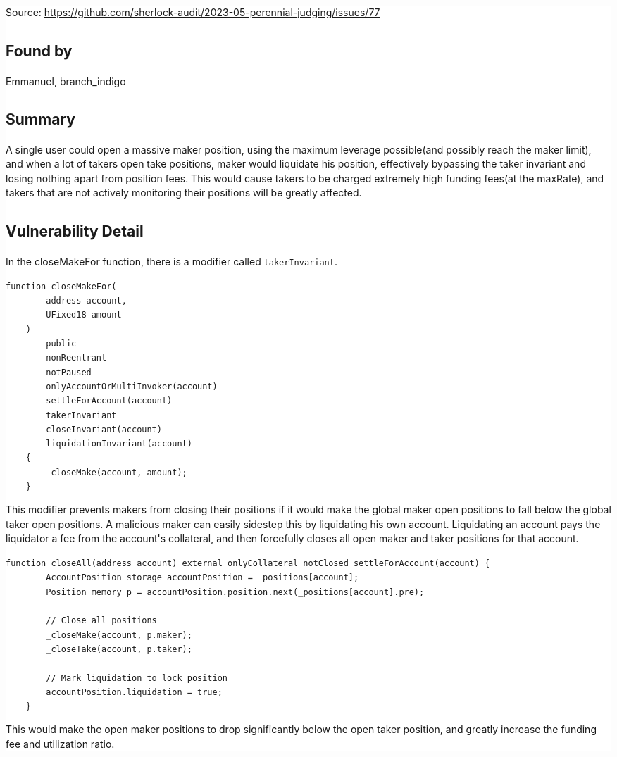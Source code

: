 Source: https://github.com/sherlock-audit/2023-05-perennial-judging/issues/77 

## Found by 
Emmanuel, branch\_indigo
## Summary
A single user could open a massive maker position, using the maximum leverage possible(and possibly reach the maker limit), and when a lot of takers open take positions, maker would liquidate his position, effectively bypassing the taker invariant and losing nothing apart from position fees.
This would cause takers to be charged extremely high funding fees(at the maxRate), and takers that are not actively monitoring their positions will be greatly affected. 

## Vulnerability Detail
In the closeMakeFor function, there is a modifier called `takerInvariant`.
```solidity
function closeMakeFor(
        address account,
        UFixed18 amount
    )
        public
        nonReentrant
        notPaused
        onlyAccountOrMultiInvoker(account)
        settleForAccount(account)
        takerInvariant
        closeInvariant(account)
        liquidationInvariant(account)
    {
        _closeMake(account, amount);
    }
```
This modifier prevents makers from closing their positions if it would make the global maker open positions to fall below the global taker open positions.
A malicious maker can easily sidestep this by liquidating his own account.
Liquidating an account pays the liquidator a fee from the account's collateral, and then forcefully closes all open maker and taker positions for that account.
```solidity
function closeAll(address account) external onlyCollateral notClosed settleForAccount(account) {
        AccountPosition storage accountPosition = _positions[account];
        Position memory p = accountPosition.position.next(_positions[account].pre);

        // Close all positions
        _closeMake(account, p.maker);
        _closeTake(account, p.taker);

        // Mark liquidation to lock position
        accountPosition.liquidation = true; 
    }
```
This would make the open maker positions to drop significantly below the open taker position, and greatly increase the funding fee and utilization ratio.
